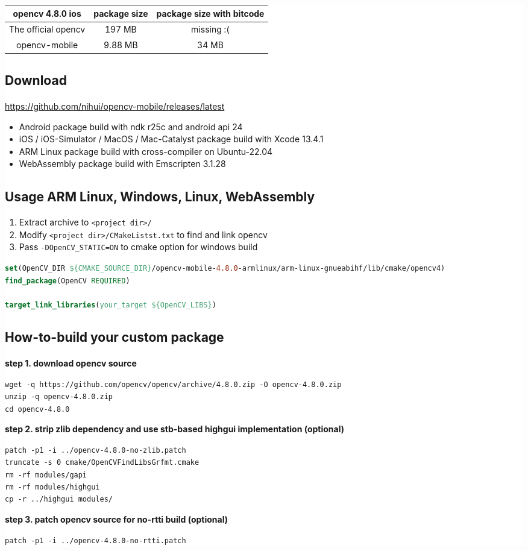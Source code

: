 |opencv 4.8.0 ios|package size|package size with bitcode|
|:-:|:-:|:-:|
|The official opencv|197 MB|missing :(|
|opencv-mobile|9.88 MB|34 MB|

## Download

https://github.com/nihui/opencv-mobile/releases/latest

[opencv4-milkv-duo-url]: https://github.com/nihui/opencv-mobile/releases/latest/download/opencv-mobile-4.8.0-milkv-duo.zip


* Android package build with ndk r25c and android api 24
* iOS / iOS-Simulator / MacOS / Mac-Catalyst package build with Xcode 13.4.1
* ARM Linux package build with cross-compiler on Ubuntu-22.04
* WebAssembly package build with Emscripten 3.1.28

## Usage ARM Linux, Windows, Linux, WebAssembly

1. Extract archive to ```<project dir>/```
2. Modify ```<project dir>/CMakeListst.txt``` to find and link opencv
3. Pass ```-DOpenCV_STATIC=ON``` to cmake option for windows build

```cmake
set(OpenCV_DIR ${CMAKE_SOURCE_DIR}/opencv-mobile-4.8.0-armlinux/arm-linux-gnueabihf/lib/cmake/opencv4)
find_package(OpenCV REQUIRED)

target_link_libraries(your_target ${OpenCV_LIBS})
```

## How-to-build your custom package

**step 1. download opencv source**
```shell
wget -q https://github.com/opencv/opencv/archive/4.8.0.zip -O opencv-4.8.0.zip
unzip -q opencv-4.8.0.zip
cd opencv-4.8.0
```

**step 2. strip zlib dependency and use stb-based highgui implementation (optional)**
```shell
patch -p1 -i ../opencv-4.8.0-no-zlib.patch
truncate -s 0 cmake/OpenCVFindLibsGrfmt.cmake
rm -rf modules/gapi
rm -rf modules/highgui
cp -r ../highgui modules/
```

**step 3. patch opencv source for no-rtti build (optional)**
```shell
patch -p1 -i ../opencv-4.8.0-no-rtti.patch
```
